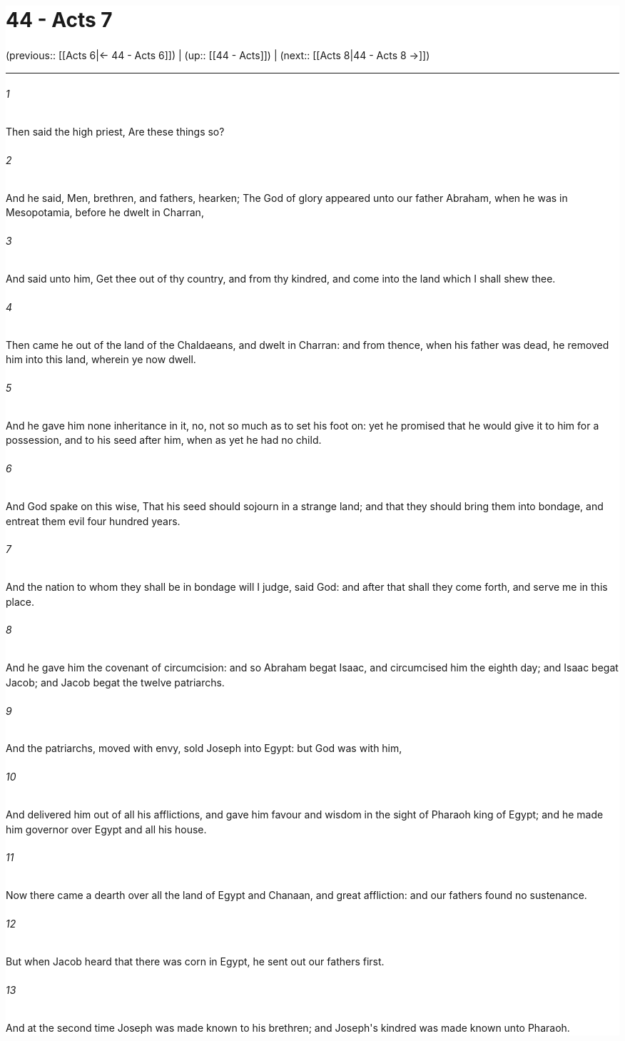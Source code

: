 # 44 - Acts 7

(previous:: [[Acts 6|← 44 - Acts 6]]) | (up:: [[44 - Acts]]) | (next:: [[Acts 8|44 - Acts 8 →]])

***


###### 1 
Then said the high priest, Are these things so? 

###### 2 
And he said, Men, brethren, and fathers, hearken; The God of glory appeared unto our father Abraham, when he was in Mesopotamia, before he dwelt in Charran, 

###### 3 
And said unto him, Get thee out of thy country, and from thy kindred, and come into the land which I shall shew thee. 

###### 4 
Then came he out of the land of the Chaldaeans, and dwelt in Charran: and from thence, when his father was dead, he removed him into this land, wherein ye now dwell. 

###### 5 
And he gave him none inheritance in it, no, not so much as to set his foot on: yet he promised that he would give it to him for a possession, and to his seed after him, when as yet he had no child. 

###### 6 
And God spake on this wise, That his seed should sojourn in a strange land; and that they should bring them into bondage, and entreat them evil four hundred years. 

###### 7 
And the nation to whom they shall be in bondage will I judge, said God: and after that shall they come forth, and serve me in this place. 

###### 8 
And he gave him the covenant of circumcision: and so Abraham begat Isaac, and circumcised him the eighth day; and Isaac begat Jacob; and Jacob begat the twelve patriarchs. 

###### 9 
And the patriarchs, moved with envy, sold Joseph into Egypt: but God was with him, 

###### 10 
And delivered him out of all his afflictions, and gave him favour and wisdom in the sight of Pharaoh king of Egypt; and he made him governor over Egypt and all his house. 

###### 11 
Now there came a dearth over all the land of Egypt and Chanaan, and great affliction: and our fathers found no sustenance. 

###### 12 
But when Jacob heard that there was corn in Egypt, he sent out our fathers first. 

###### 13 
And at the second time Joseph was made known to his brethren; and Joseph's kindred was made known unto Pharaoh. 
